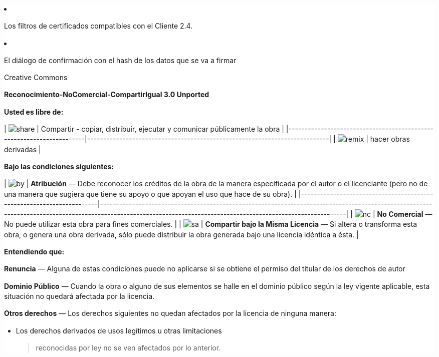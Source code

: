 <li><p>Los filtros de certificados compatibles con el Cliente
2.4.</p></li>
<li><p>El diálogo de confirmación con el hash de los datos que se va a
firmar</p></li>
</ul></li>
</ul></td>
</tr>
</tbody>
</table>

<span id="_Toc417992902" class="anchor"></span>Creative Commons

**Reconocimiento-NoComercial-CompartirIgual 3.0 Unported**

**Usted es libre de:**

| <img src="media/image5.png" style="width:0.52083in;height:0.52083in" 
 alt="share" />                                                        | Compartir - copiar, distribuir, ejecutar y comunicar públicamente la obra |
|----------------------------------------------------------------------|---------------------------------------------------------------------------|
| <img src="media/image6.png" style="width:0.52083in;height:0.52083in" 
 alt="remix" />                                                        | hacer obras derivadas                                                     |

**Bajo las condiciones siguientes:**

| <img src="media/image7.png" style="width:0.52083in;height:0.52083in" 
 alt="by" />                                                           | **Atribución** — Debe reconocer los créditos de la obra de la manera especificada por el autor o el licenciante (pero no de una manera que sugiera que tiene su apoyo o que apoyan el uso que hace de su obra). |
|----------------------------------------------------------------------|-----------------------------------------------------------------------------------------------------------------------------------------------------------------------------------------------------------------|
| <img src="media/image8.png" style="width:0.52083in;height:0.52083in" 
 alt="nc" />                                                           | **No Comercial** — No puede utilizar esta obra para fines comerciales.                                                                                                                                          |
| <img src="media/image9.png" style="width:0.52083in;height:0.52083in" 
 alt="sa" />                                                           | **Compartir bajo la Misma Licencia** — Si altera o transforma esta obra, o genera una obra derivada, sólo puede distribuir la obra generada bajo una licencia idéntica a ésta.                                  |

**Entendiendo que:**

**Renuncia** — Alguna de estas condiciones puede no aplicarse si se
obtiene el permiso del titular de los derechos de autor

**Dominio Público** — Cuando la obra o alguno de sus elementos se halle
en el dominio público según la ley vigente aplicable, esta situación no
quedará afectada por la licencia.

**Otros derechos** — Los derechos siguientes no quedan afectados por la
licencia de ninguna manera:

- Los derechos derivados de usos legítimos u otras limitaciones
  > reconocidas por ley no se ven afectados por lo anterior.
